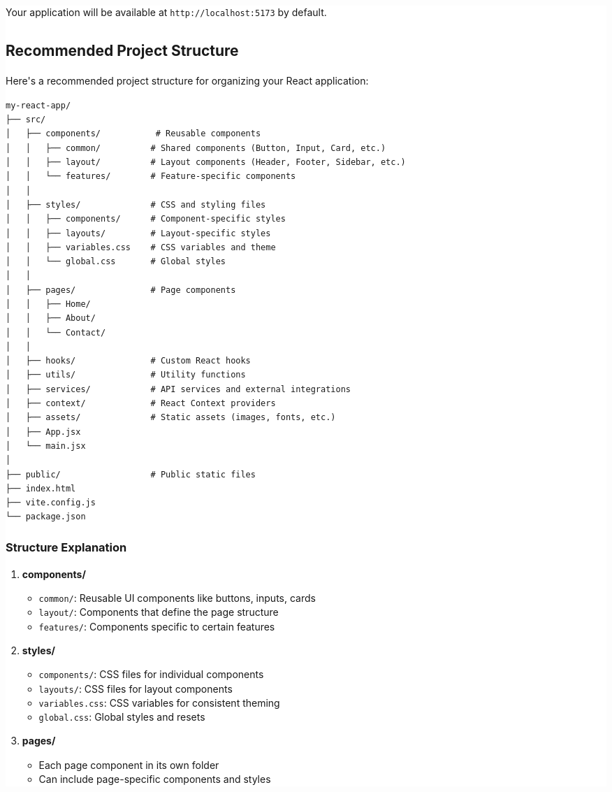 Your application will be available at `http://localhost:5173` by default.

## Recommended Project Structure

Here's a recommended project structure for organizing your React application:

```
my-react-app/
├── src/
│   ├── components/           # Reusable components
│   │   ├── common/          # Shared components (Button, Input, Card, etc.)
│   │   ├── layout/          # Layout components (Header, Footer, Sidebar, etc.)
│   │   └── features/        # Feature-specific components
│   │
│   ├── styles/              # CSS and styling files
│   │   ├── components/      # Component-specific styles
│   │   ├── layouts/         # Layout-specific styles
│   │   ├── variables.css    # CSS variables and theme
│   │   └── global.css       # Global styles
│   │
│   ├── pages/               # Page components
│   │   ├── Home/
│   │   ├── About/
│   │   └── Contact/
│   │
│   ├── hooks/               # Custom React hooks
│   ├── utils/               # Utility functions
│   ├── services/            # API services and external integrations
│   ├── context/             # React Context providers
│   ├── assets/              # Static assets (images, fonts, etc.)
│   ├── App.jsx
│   └── main.jsx
│
├── public/                  # Public static files
├── index.html
├── vite.config.js
└── package.json
```

### Structure Explanation

1. **components/**
   - `common/`: Reusable UI components like buttons, inputs, cards
   - `layout/`: Components that define the page structure
   - `features/`: Components specific to certain features

2. **styles/**
   - `components/`: CSS files for individual components
   - `layouts/`: CSS files for layout components
   - `variables.css`: CSS variables for consistent theming
   - `global.css`: Global styles and resets

3. **pages/**
   - Each page component in its own folder
   - Can include page-specific components and styles

